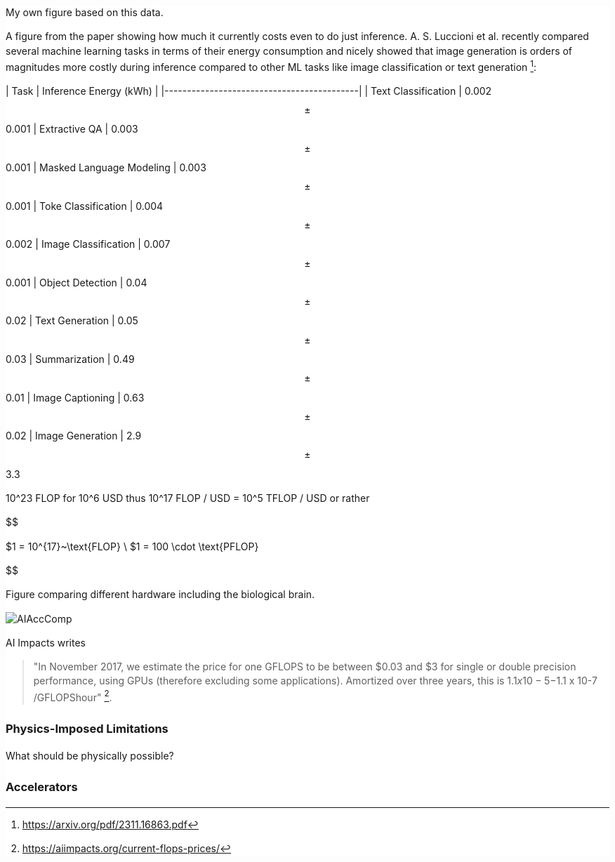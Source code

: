 My own figure based on this data.



A figure from the paper showing how much it currently costs even to do just inference.
A. S. Luccioni et al. recently compared several machine learning tasks in terms of their energy consumption and nicely showed that image generation is orders of magnitudes more costly during inference compared to other ML tasks like image classification or text generation [^AI_EnergyInference]:

| Task  |  Inference Energy (kWh) |
|-------------------------------------------|
| Text Classification | 0.002 $$\pm$$ 0.001
| Extractive QA | 0.003 $$\pm$$ 0.001
| Masked Language Modeling | 0.003 $$\pm$$ 0.001
| Toke Classification | 0.004 $$\pm$$ 0.002
| Image Classification | 0.007 $$\pm$$ 0.001
| Object Detection | 0.04 $$\pm$$ 0.02
| Text Generation | 0.05 $$\pm$$ 0.03
| Summarization | 0.49 $$\pm$$ 0.01
| Image Captioning | 0.63 $$\pm$$ 0.02
| Image Generation | 2.9 $$\pm$$ 3.3



10^23 FLOP for 10^6 USD thus 10^17 FLOP / USD = 10^5 TFLOP / USD or rather 

$$

\$1 = 10^{17}~\text{FLOP} \\
\$1 = 100 \cdot \text{PFLOP}

$$

Figure comparing different hardware including the biological brain.

![AIAccComp](/images/AI_acc_comparison_QW_animated.gif)




AI Impacts writes
>"In November 2017, we estimate the price for one GFLOPS to be between $0.03 and $3 for single or double precision performance, using GPUs (therefore excluding some applications). Amortized over three years, this is $1.1 x 10-5 -$1.1 x 10-7 /GFLOPShour" [^AiImpacts].


### Physics-Imposed Limitations
What should be physically possible?

### Accelerators


[^1]: A
[^2]: B
[^3]: C
[^Python]: Python
[^AIDemand_Data_1]: [_COMPUTE TRENDS ACROSS THREE ERAS OF MACHINE LEARNING_, ArXiv](https://arxiv.org/pdf/2202.05924.pdf)
[^AIDemand_Data_2]: https://epochai.org/blog/compute-trends
[^AI_EnergyInference]: https://arxiv.org/pdf/2311.16863.pdf
[^WikiCompute]: https://de.wikipedia.org/wiki/Floating_Point_Operations_Per_Second
[^AiImpacts]: https://aiimpacts.org/current-flops-prices/
[^ComputeNotMoney1]: [Harrison Kinsley on X.com: https://x.com/Sentdex/status/1773358212403654860?s=20](https://x.com/Sentdex/status/1773358212403654860?s=20)
[^ComputeNotMoney2]: Sam Altman: 
[^NAChipMarket1]: https://www.eetasia.com/ai-chip-market-to-reach-70b-by-2026/
[^GHotz_InferenceMarket]: George Hotz, https://www.youtube.com/watch?v=iXupOjSZu1Y
[^OmidaH100Shipments]: Omida Research. (I was unable to find the original source though similar data can be found here: https://www.tomshardware.com/tech-industry/nvidia-ai-and-hpc-gpu-sales-reportedly-approached-half-a-million-units-in-q3-thanks-to-meta-facebook)
[^AKayHard]: [Alan Kay](https://en.wikipedia.org/wiki/Alan_Kay), _[Creative Think](https://www.folklore.org/Creative_Think.html)_, 1982
[^TweetBeffJezos]: Guillaume Verdon, https://twitter.com/BasedBeffJezos/status/1775445241434431541
[^tinygrad]: https://github.com/QuentinWach/tinygrad/blob/master/docs/adding_new_accelerators.md